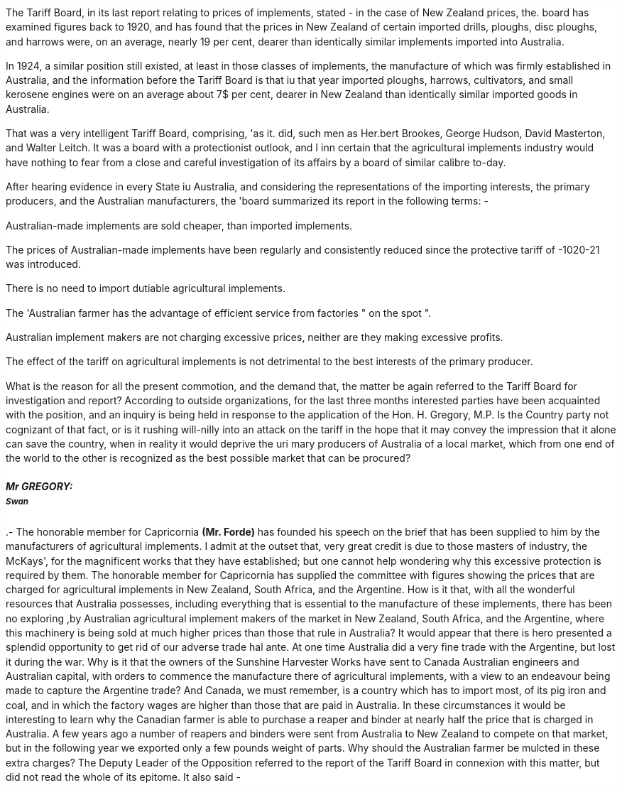 The Tariff Board, in its last report relating to prices of implements, stated -  in the case of New Zealand prices, the. board has examined figures back to  1920,  and has found that the prices in New Zealand of certain imported drills, ploughs, disc ploughs, and harrows were, on an average, nearly  19  per cent, dearer than identically similar implements imported into Australia. 

In 1924, a similar position still existed, at least in those classes of implements, the manufacture of which was firmly established in Australia, and the information before the Tariff Board is that iu that year imported ploughs, harrows, cultivators, and small kerosene engines were on an average about  7$  per cent, dearer in New Zealand than identically similar imported goods in Australia. 

That was a very intelligent Tariff Board, comprising, 'as it. did, such men as Her.bert Brookes, George Hudson, David Masterton, and Walter Leitch. It was a board with a protectionist outlook, and I  inn  certain that the agricultural implements industry would have nothing to fear from a close and careful investigation of its affairs by a board of similar calibre to-day. 

After hearing evidence in every State iu Australia, and considering the representations of the importing interests, the primary producers, and the Australian manufacturers, the 'board summarized its report in the following terms: - 

Australian-made implements are sold cheaper, than imported implements. 

The prices of Australian-made implements have been regularly and consistently reduced since the protective tariff of -1020-21 was introduced. 

There is no need to import dutiable agricultural implements. 

The 'Australian farmer has the advantage of efficient service from factories " on  the  spot ". 

Australian implement makers are not charging excessive prices, neither are they making excessive profits. 

The effect of the tariff on agricultural implements is not detrimental to the best interests of the primary producer. 

What is the reason for all the present  commotion, and the demand that, the matter be again referred to the Tariff Board for investigation and report? According to outside organizations, for the last three months interested parties have been acquainted with the position, and an inquiry is being held in response to the application of the  Hon.  H. Gregory, M.P. Is the Country party not cognizant of that fact, or is it rushing will-nilly into an attack on the tariff in the hope that it may convey the impression that it alone can save the country, when in reality it would deprive the uri mary producers of Australia of a local market, which from one end of the world to the other is recognized as the best possible market that can be procured? 

##### Mr GREGORY:<br><small class="text-muted">Swan</small>

.- The honorable member for Capricornia  **(Mr. Forde)**  has founded his speech on the brief that has been supplied to him by the manufacturers of agricultural implements. I admit at the outset that, very great credit is due to those masters of industry, the McKays', for the magnificent works that they have established; but one cannot help wondering why this excessive protection is required by them. The honorable member for Capricornia has supplied the committee with figures showing the prices that are charged for agricultural implements in New Zealand, South Africa, and the Argentine. How is it that, with all the wonderful resources that Australia possesses, including everything that is essential to the manufacture of these implements, there has been no exploring ,by Australian agricultural implement makers of the market in New Zealand, South Africa, and the Argentine, where this machinery is being sold at much higher prices than those that rule in Australia? It would appear that there is hero presented a splendid opportunity to get rid of our adverse trade hal ante. At one time Australia did a very fine trade with the Argentine, but lost it during the war. Why is it that the owners of the Sunshine Harvester Works have sent to Canada Australian engineers and Australian capital, with orders to commence the manufacture there of agricultural implements, with a view to an endeavour being made to capture the Argentine trade? And Canada, we must remember, is a country which has to import most, of its pig iron and coal, and in which the factory wages are higher than those that are paid in Australia. In these circumstances it would be interesting to learn why the Canadian farmer is able to purchase a reaper and binder at nearly half the price that is charged in Australia. A few years ago a number of reapers and binders were sent from Australia to New Zealand to compete on that market, but in the following year we exported only a few pounds weight of parts. Why should the Australian farmer be mulcted in these extra charges? The  Deputy  Leader of the Opposition referred to the report of the Tariff Board in connexion with this matter, but did not read the whole of its epitome. It also said - 

